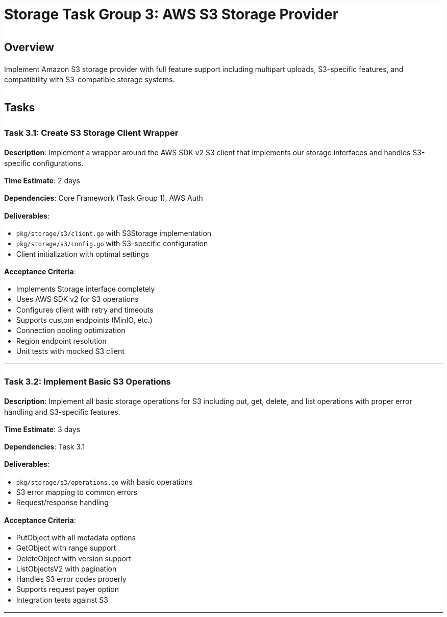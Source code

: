 # Storage Task Group 3: AWS S3 Storage Provider

## Overview
Implement Amazon S3 storage provider with full feature support including multipart uploads, S3-specific features, and compatibility with S3-compatible storage systems.

## Tasks

### Task 3.1: Create S3 Storage Client Wrapper

**Description**: Implement a wrapper around the AWS SDK v2 S3 client that implements our storage interfaces and handles S3-specific configurations.

**Time Estimate**: 2 days

**Dependencies**: Core Framework (Task Group 1), AWS Auth

**Deliverables**:
- `pkg/storage/s3/client.go` with S3Storage implementation
- `pkg/storage/s3/config.go` with S3-specific configuration
- Client initialization with optimal settings

**Acceptance Criteria**:
- Implements Storage interface completely
- Uses AWS SDK v2 for S3 operations
- Configures client with retry and timeouts
- Supports custom endpoints (MinIO, etc.)
- Connection pooling optimization
- Region endpoint resolution
- Unit tests with mocked S3 client

---

### Task 3.2: Implement Basic S3 Operations

**Description**: Implement all basic storage operations for S3 including put, get, delete, and list operations with proper error handling and S3-specific features.

**Time Estimate**: 3 days

**Dependencies**: Task 3.1

**Deliverables**:
- `pkg/storage/s3/operations.go` with basic operations
- S3 error mapping to common errors
- Request/response handling

**Acceptance Criteria**:
- PutObject with all metadata options
- GetObject with range support
- DeleteObject with version support
- ListObjectsV2 with pagination
- Handles S3 error codes properly
- Supports request payer option
- Integration tests against S3

---